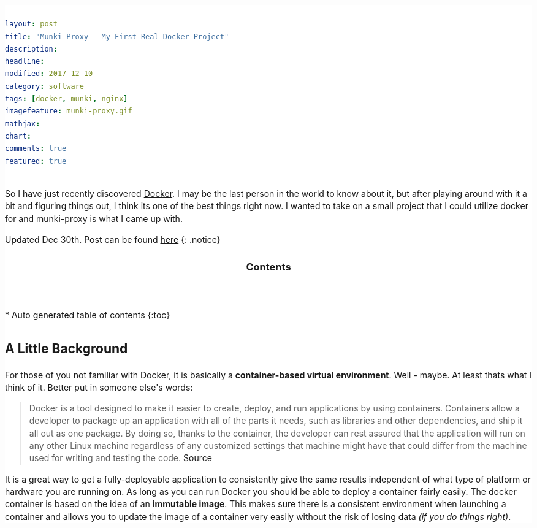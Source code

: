 ```yaml
---
layout: post
title: "Munki Proxy - My First Real Docker Project"
description:
headline:
modified: 2017-12-10
category: software
tags: [docker, munki, nginx]
imagefeature: munki-proxy.gif
mathjax:
chart:
comments: true
featured: true
---
```


So I have just recently discovered [Docker](https://www.docker.com).  I may be the last person in the world to know about it, but after playing around with it a bit and figuring things out, I think its one of the best things right now.  I wanted to take on a small project that I could utilize docker for and [munki-proxy](https://github.com/sphen13/munki-proxy) is what I came up with.

Updated Dec 30th. Post can be found [here](/software/munki-proxy-update)
{: .notice}

<section id="table-of-contents" class="toc">
  <header>
    <h3>Contents</h3>
  </header>
<div id="drawer" markdown="1">
*  Auto generated table of contents
{:toc}
</div>
</section>

## A Little Background

For those of you not familiar with Docker, it is basically a **container-based virtual environment**.  Well - maybe.  At least thats what I think of it.  Better put in someone else's words:

> Docker is a tool designed to make it easier to create, deploy, and run applications by using containers. Containers allow a developer to package up an application with all of the parts it needs, such as libraries and other dependencies, and ship it all out as one package. By doing so, thanks to the container, the developer can rest assured that the application will run on any other Linux machine regardless of any customized settings that machine might have that could differ from the machine used for writing and testing the code. [Source](https://opensource.com/resources/what-docker)

It is a great way to get a fully-deployable application to consistently give the same results independent of what type of platform or hardware you are running on.  As long as you can run Docker you should be able to deploy a container fairly easily.  The docker container is based on the idea of an **immutable image**.  This makes sure there is a consistent environment when launching a container and allows you to update the image of a container very easily without the risk of losing data _(if you do things right)_.
